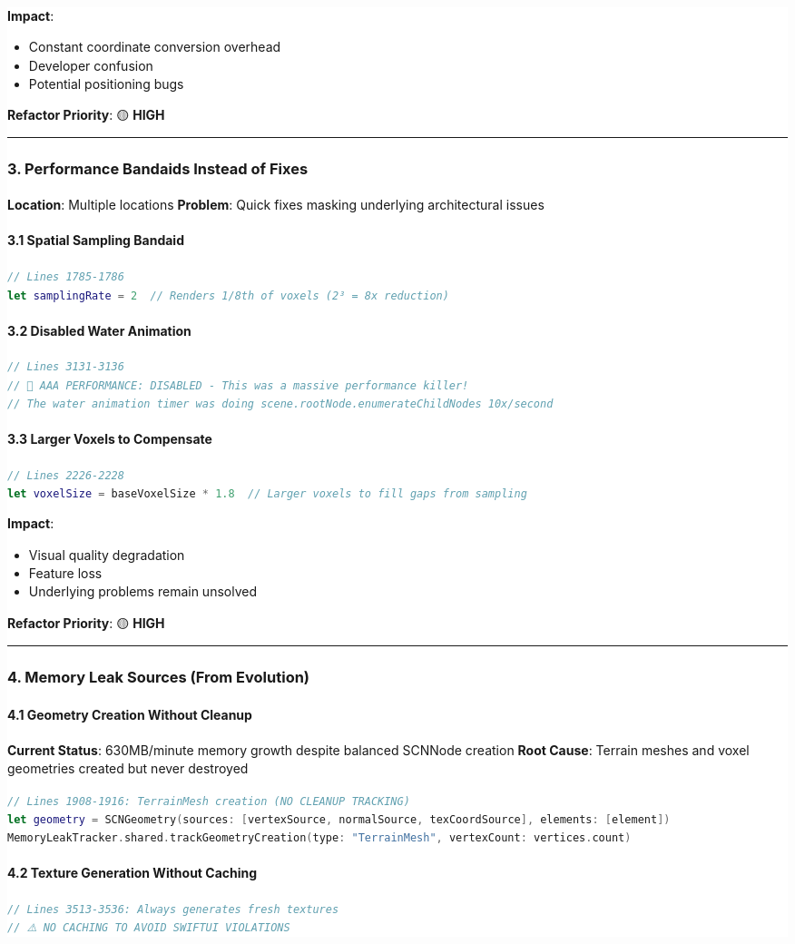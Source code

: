 **Impact**:
- Constant coordinate conversion overhead
- Developer confusion
- Potential positioning bugs

**Refactor Priority**: 🟡 **HIGH**

---

### **3. Performance Bandaids Instead of Fixes**
**Location**: Multiple locations
**Problem**: Quick fixes masking underlying architectural issues

#### **3.1 Spatial Sampling Bandaid**
```swift
// Lines 1785-1786
let samplingRate = 2  // Renders 1/8th of voxels (2³ = 8x reduction)
```

#### **3.2 Disabled Water Animation**
```swift
// Lines 3131-3136
// 🚨 AAA PERFORMANCE: DISABLED - This was a massive performance killer!
// The water animation timer was doing scene.rootNode.enumerateChildNodes 10x/second
```

#### **3.3 Larger Voxels to Compensate**
```swift
// Lines 2226-2228
let voxelSize = baseVoxelSize * 1.8  // Larger voxels to fill gaps from sampling
```

**Impact**:
- Visual quality degradation
- Feature loss
- Underlying problems remain unsolved

**Refactor Priority**: 🟡 **HIGH**

---

### **4. Memory Leak Sources (From Evolution)**

#### **4.1 Geometry Creation Without Cleanup**
**Current Status**: 630MB/minute memory growth despite balanced SCNNode creation
**Root Cause**: Terrain meshes and voxel geometries created but never destroyed

```swift
// Lines 1908-1916: TerrainMesh creation (NO CLEANUP TRACKING)
let geometry = SCNGeometry(sources: [vertexSource, normalSource, texCoordSource], elements: [element])
MemoryLeakTracker.shared.trackGeometryCreation(type: "TerrainMesh", vertexCount: vertices.count)
```

#### **4.2 Texture Generation Without Caching**
```swift
// Lines 3513-3536: Always generates fresh textures
// ⚠️ NO CACHING TO AVOID SWIFTUI VIOLATIONS
```
